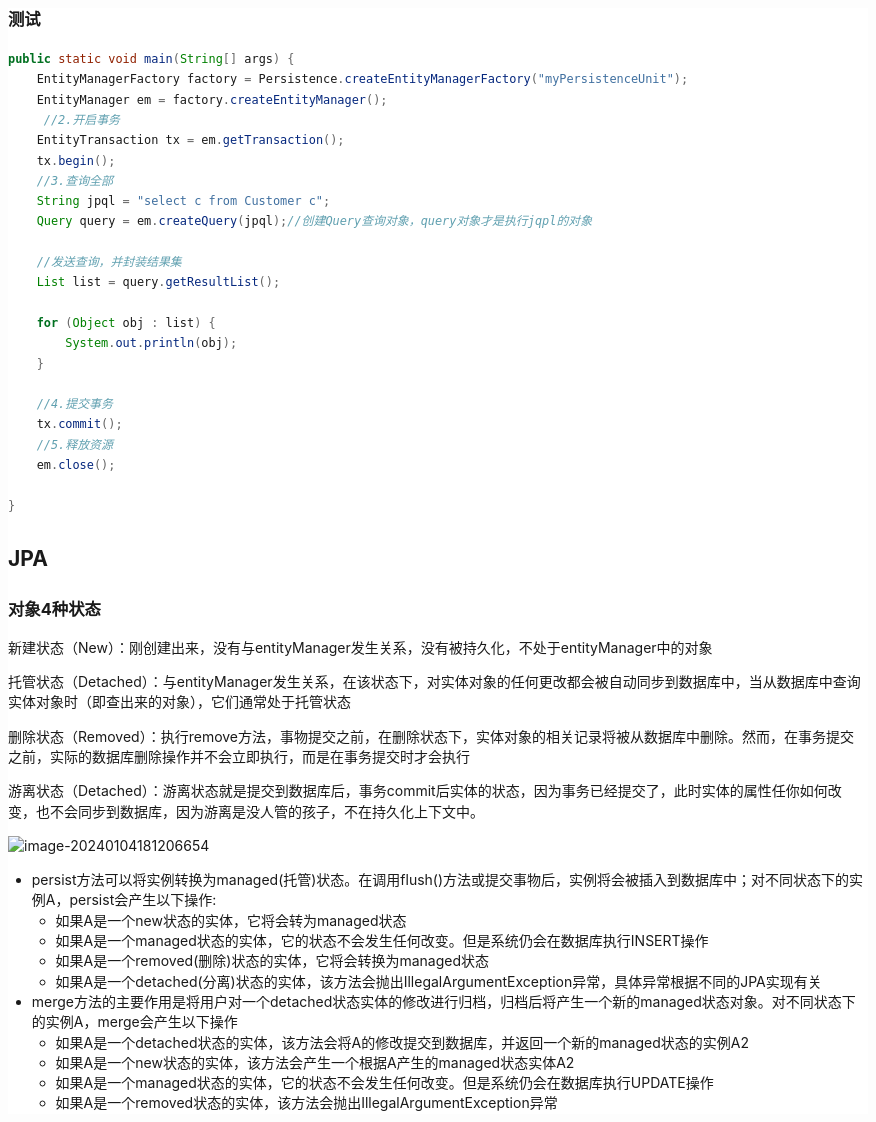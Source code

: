 ### 测试

```java
public static void main(String[] args) {
    EntityManagerFactory factory = Persistence.createEntityManagerFactory("myPersistenceUnit");
    EntityManager em = factory.createEntityManager();
     //2.开启事务
    EntityTransaction tx = em.getTransaction();
    tx.begin();
    //3.查询全部
    String jpql = "select c from Customer c";
    Query query = em.createQuery(jpql);//创建Query查询对象，query对象才是执行jqpl的对象

    //发送查询，并封装结果集
    List list = query.getResultList();

    for (Object obj : list) {
        System.out.println(obj);
    }

    //4.提交事务
    tx.commit();
    //5.释放资源
    em.close();

}
```

## JPA

### 对象4种状态

新建状态（New）：刚创建出来，没有与entityManager发生关系，没有被持久化，不处于entityManager中的对象

托管状态（Detached）：与entityManager发生关系，在该状态下，对实体对象的任何更改都会被自动同步到数据库中，当从数据库中查询实体对象时（即查出来的对象），它们通常处于托管状态

删除状态（Removed）：执行remove方法，事物提交之前，在删除状态下，实体对象的相关记录将被从数据库中删除。然而，在事务提交之前，实际的数据库删除操作并不会立即执行，而是在事务提交时才会执行

游离状态（Detached）：游离状态就是提交到数据库后，事务commit后实体的状态，因为事务已经提交了，此时实体的属性任你如何改变，也不会同步到数据库，因为游离是没人管的孩子，不在持久化上下文中。

![image-20240104181206654](http://minio.botuer.com/study-node/2024/01/04/image-20240104181206654_repeat_1704363135254__712262.png)

- persist方法可以将实例转换为managed(托管)状态。在调用flush()方法或提交事物后，实例将会被插入到数据库中；对不同状态下的实例A，persist会产生以下操作:
    - 如果A是一个new状态的实体，它将会转为managed状态
    - 如果A是一个managed状态的实体，它的状态不会发生任何改变。但是系统仍会在数据库执行INSERT操作
    - 如果A是一个removed(删除)状态的实体，它将会转换为managed状态
    - 如果A是一个detached(分离)状态的实体，该方法会抛出IllegalArgumentException异常，具体异常根据不同的JPA实现有关
- merge方法的主要作用是将用户对一个detached状态实体的修改进行归档，归档后将产生一个新的managed状态对象。对不同状态下的实例A，merge会产生以下操作
    - 如果A是一个detached状态的实体，该方法会将A的修改提交到数据库，并返回一个新的managed状态的实例A2
    - 如果A是一个new状态的实体，该方法会产生一个根据A产生的managed状态实体A2
    - 如果A是一个managed状态的实体，它的状态不会发生任何改变。但是系统仍会在数据库执行UPDATE操作
    - 如果A是一个removed状态的实体，该方法会抛出IllegalArgumentException异常
